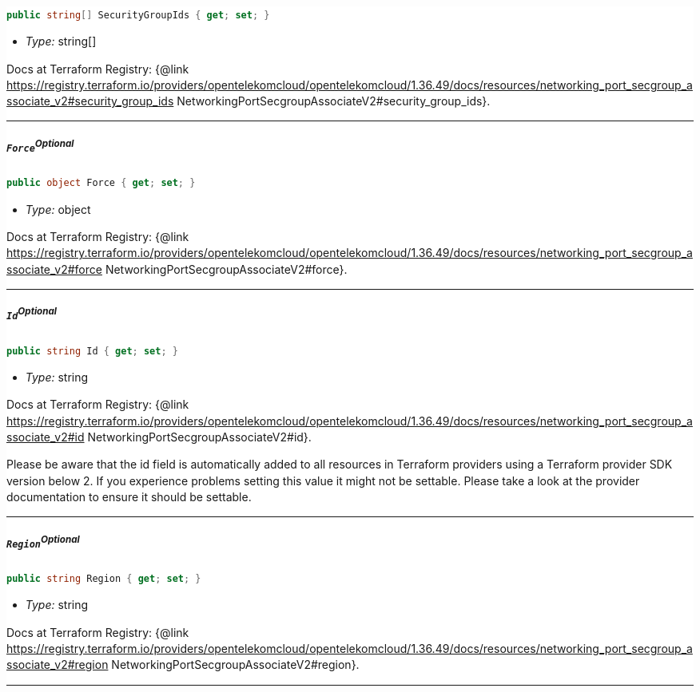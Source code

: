 ```csharp
public string[] SecurityGroupIds { get; set; }
```

- *Type:* string[]

Docs at Terraform Registry: {@link https://registry.terraform.io/providers/opentelekomcloud/opentelekomcloud/1.36.49/docs/resources/networking_port_secgroup_associate_v2#security_group_ids NetworkingPortSecgroupAssociateV2#security_group_ids}.

---

##### `Force`<sup>Optional</sup> <a name="Force" id="@cdktf/provider-opentelekomcloud.networkingPortSecgroupAssociateV2.NetworkingPortSecgroupAssociateV2Config.property.force"></a>

```csharp
public object Force { get; set; }
```

- *Type:* object

Docs at Terraform Registry: {@link https://registry.terraform.io/providers/opentelekomcloud/opentelekomcloud/1.36.49/docs/resources/networking_port_secgroup_associate_v2#force NetworkingPortSecgroupAssociateV2#force}.

---

##### `Id`<sup>Optional</sup> <a name="Id" id="@cdktf/provider-opentelekomcloud.networkingPortSecgroupAssociateV2.NetworkingPortSecgroupAssociateV2Config.property.id"></a>

```csharp
public string Id { get; set; }
```

- *Type:* string

Docs at Terraform Registry: {@link https://registry.terraform.io/providers/opentelekomcloud/opentelekomcloud/1.36.49/docs/resources/networking_port_secgroup_associate_v2#id NetworkingPortSecgroupAssociateV2#id}.

Please be aware that the id field is automatically added to all resources in Terraform providers using a Terraform provider SDK version below 2.
If you experience problems setting this value it might not be settable. Please take a look at the provider documentation to ensure it should be settable.

---

##### `Region`<sup>Optional</sup> <a name="Region" id="@cdktf/provider-opentelekomcloud.networkingPortSecgroupAssociateV2.NetworkingPortSecgroupAssociateV2Config.property.region"></a>

```csharp
public string Region { get; set; }
```

- *Type:* string

Docs at Terraform Registry: {@link https://registry.terraform.io/providers/opentelekomcloud/opentelekomcloud/1.36.49/docs/resources/networking_port_secgroup_associate_v2#region NetworkingPortSecgroupAssociateV2#region}.

---



